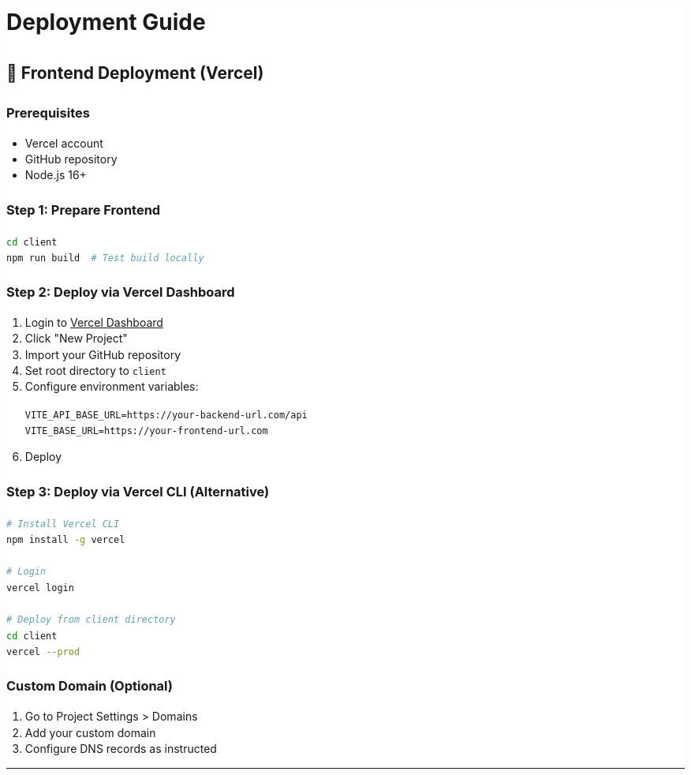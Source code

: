# Deployment Guide

## 🚀 Frontend Deployment (Vercel)

### Prerequisites

- Vercel account
- GitHub repository
- Node.js 16+

### Step 1: Prepare Frontend

```bash
cd client
npm run build  # Test build locally
```

### Step 2: Deploy via Vercel Dashboard

1. Login to [Vercel Dashboard](https://vercel.com/dashboard)
2. Click "New Project"
3. Import your GitHub repository
4. Set root directory to `client`
5. Configure environment variables:
   ```
   VITE_API_BASE_URL=https://your-backend-url.com/api
   VITE_BASE_URL=https://your-frontend-url.com
   ```
6. Deploy

### Step 3: Deploy via Vercel CLI (Alternative)

```bash
# Install Vercel CLI
npm install -g vercel

# Login
vercel login

# Deploy from client directory
cd client
vercel --prod
```

### Custom Domain (Optional)

1. Go to Project Settings > Domains
2. Add your custom domain
3. Configure DNS records as instructed

---
